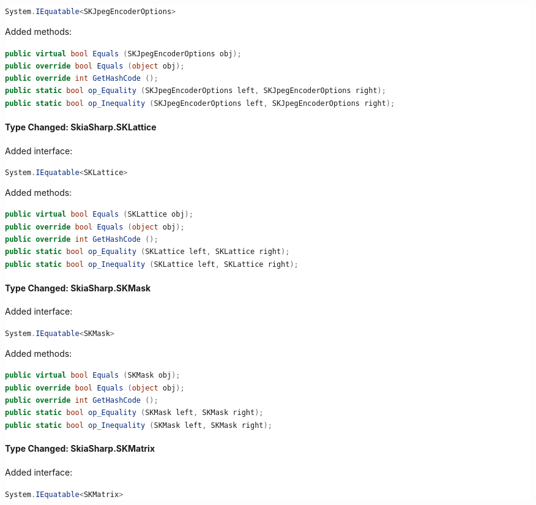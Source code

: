 ```csharp
System.IEquatable<SKJpegEncoderOptions>
```

Added methods:

```csharp
public virtual bool Equals (SKJpegEncoderOptions obj);
public override bool Equals (object obj);
public override int GetHashCode ();
public static bool op_Equality (SKJpegEncoderOptions left, SKJpegEncoderOptions right);
public static bool op_Inequality (SKJpegEncoderOptions left, SKJpegEncoderOptions right);
```


#### Type Changed: SkiaSharp.SKLattice

Added interface:

```csharp
System.IEquatable<SKLattice>
```

Added methods:

```csharp
public virtual bool Equals (SKLattice obj);
public override bool Equals (object obj);
public override int GetHashCode ();
public static bool op_Equality (SKLattice left, SKLattice right);
public static bool op_Inequality (SKLattice left, SKLattice right);
```


#### Type Changed: SkiaSharp.SKMask

Added interface:

```csharp
System.IEquatable<SKMask>
```

Added methods:

```csharp
public virtual bool Equals (SKMask obj);
public override bool Equals (object obj);
public override int GetHashCode ();
public static bool op_Equality (SKMask left, SKMask right);
public static bool op_Inequality (SKMask left, SKMask right);
```


#### Type Changed: SkiaSharp.SKMatrix

Added interface:

```csharp
System.IEquatable<SKMatrix>
```
